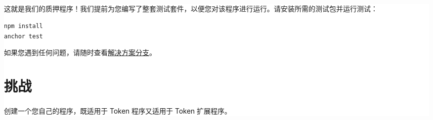 
这就是我们的质押程序！我们提前为您编写了整套测试套件，以便您对该程序进行运行。请安装所需的测试包并运行测试：

```bash
npm install
anchor test
```

如果您遇到任何问题，请随时查看[解决方案分支](https://github.com/Unboxed-Software/token22-staking/tree/solution)。

# 挑战

创建一个您自己的程序，既适用于 Token 程序又适用于 Token 扩展程序。
